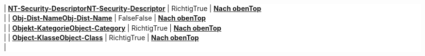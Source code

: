 | [<span data-ttu-id="73e00-574">**NT-Security-Descriptor**</span><span class="sxs-lookup"><span data-stu-id="73e00-574">**NT-Security-Descriptor**</span></span>](a-ntsecuritydescriptor.md)                    | <span data-ttu-id="73e00-575">Richtig</span><span class="sxs-lookup"><span data-stu-id="73e00-575">True</span></span>      | [<span data-ttu-id="73e00-576">**Nach oben**</span><span class="sxs-lookup"><span data-stu-id="73e00-576">**Top**</span></span>](c-top.md)<br/> |
| [<span data-ttu-id="73e00-577">**Obj-Dist-Name**</span><span class="sxs-lookup"><span data-stu-id="73e00-577">**Obj-Dist-Name**</span></span>](a-distinguishedname.md)                                | <span data-ttu-id="73e00-578">False</span><span class="sxs-lookup"><span data-stu-id="73e00-578">False</span></span>     | [<span data-ttu-id="73e00-579">**Nach oben**</span><span class="sxs-lookup"><span data-stu-id="73e00-579">**Top**</span></span>](c-top.md)<br/> |
| [<span data-ttu-id="73e00-580">**Objekt-Kategorie**</span><span class="sxs-lookup"><span data-stu-id="73e00-580">**Object-Category**</span></span>](a-objectcategory.md)                                 | <span data-ttu-id="73e00-581">Richtig</span><span class="sxs-lookup"><span data-stu-id="73e00-581">True</span></span>      | [<span data-ttu-id="73e00-582">**Nach oben**</span><span class="sxs-lookup"><span data-stu-id="73e00-582">**Top**</span></span>](c-top.md)<br/> |
| [<span data-ttu-id="73e00-583">**Object-Klasse**</span><span class="sxs-lookup"><span data-stu-id="73e00-583">**Object-Class**</span></span>](a-objectclass.md)                                       | <span data-ttu-id="73e00-584">Richtig</span><span class="sxs-lookup"><span data-stu-id="73e00-584">True</span></span>      | [<span data-ttu-id="73e00-585">**Nach oben**</span><span class="sxs-lookup"><span data-stu-id="73e00-585">**Top**</span></span>](c-top.md)<br/> |
